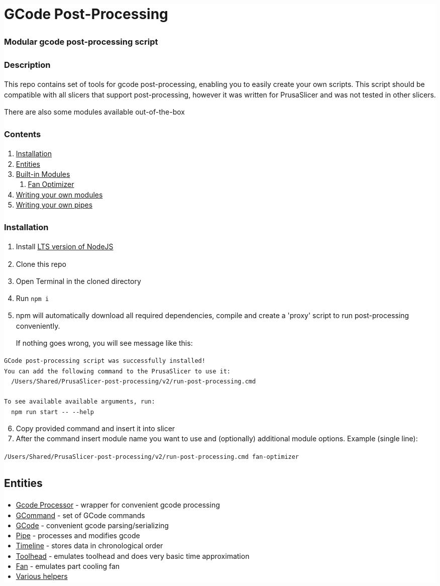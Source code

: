 # GCode Post-Processing

### Modular gcode post-processing script

### Description

This repo contains set of tools for gcode post-processing, enabling you to
easily create your own scripts.
This script should be compatible with all slicers that support post-processing,
however it was written for PrusaSlicer and was not tested in other slicers.

There are also some modules available out-of-the-box

### Contents

1. [Installation](#installation)
2. [Entities](#entities)
3. [Built-in Modules](#built-in-modules)
   1. [Fan Optimizer](#fan-optimizer)
4. [Writing your own modules](#custom-modules)
5. [Writing your own pipes](#custom-pipes)

### Installation

1. Install [LTS version of NodeJS](https://nodejs.org/en)
2. Clone this repo
3. Open Terminal in the cloned directory
4. Run `npm i`
5. npm will automatically download all required dependencies, compile and
   create a 'proxy' script to run post-processing conveniently.

   If nothing goes wrong, you will see message like this:

```
GCode post-processing script was successfully installed!
You can add the following command to the PrusaSlicer to use it:
  /Users/Shared/PrusaSlicer-post-processing/v2/run-post-processing.cmd

To see available available arguments, run:
  npm run start -- --help
```

6. Copy provided command and insert it into slicer
7. After the command insert module name you want to use and (optionally)
   additional module options. Example (single line):

```
/Users/Shared/PrusaSlicer-post-processing/v2/run-post-processing.cmd fan-optimizer
```

## Entities

- [Gcode Processor](src/shared/gcode-processor/gcode-processor.ts) - wrapper for convenient gcode processing
- [GCommand](src/shared/gcode.ts) - set of GCode commands
- [GCode](src/shared/gcode.ts) - convenient gcode parsing/serializing
- [Pipe](src/shared/pipe.ts) - processes and modifies gcode
- [Timeline](src/shared/timeline.ts) - stores data in chronological order
- [Toolhead](src/shared/toolhead.ts) - emulates toolhead and does very basic time approximation
- [Fan](src/shared/fan.ts) - emulates part cooling fan
- [Various helpers](src/shared/helpers.ts)
